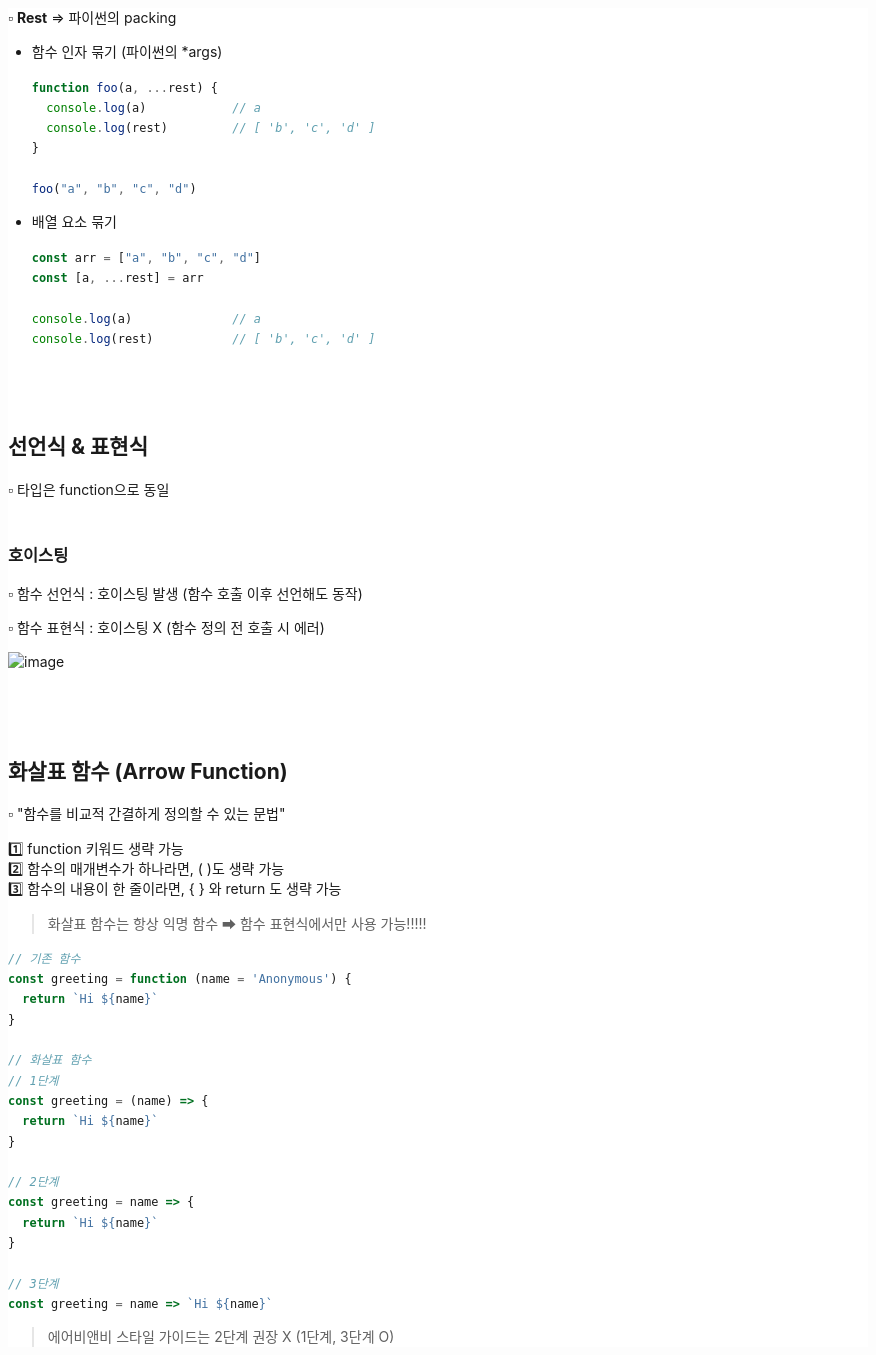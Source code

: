 ▫ **Rest** => 파이썬의 packing
- 함수 인자 묶기 (파이썬의 *args)
  ``` js
  function foo(a, ...rest) {
    console.log(a)            // a
    console.log(rest)         // [ 'b', 'c', 'd' ]
  }

  foo("a", "b", "c", "d")
  ```
- 배열 요소 묶기
  ``` js
  const arr = ["a", "b", "c", "d"]
  const [a, ...rest] = arr

  console.log(a)              // a
  console.log(rest)           // [ 'b', 'c', 'd' ]
  ```

<br><br>

## 선언식 & 표현식
▫ 타입은 function으로 동일  
<br>

### 호이스팅

▫ 함수 선언식 : 호이스팅 발생 (함수 호출 이후 선언해도 동작)

▫ 함수 표현식 : 호이스팅 X (함수 정의 전 호출 시 에러)

![image](https://user-images.githubusercontent.com/93974908/196603124-86535d61-c8bc-4c01-9c19-7ad142177170.png)

<br><br>

## 화살표 함수 (Arrow Function)

▫ "함수를 비교적 간결하게 정의할 수 있는 문법"  

1️⃣ function 키워드 생략 가능  
2️⃣ 함수의 매개변수가 하나라면, ( )도 생략 가능   
3️⃣ 함수의 내용이 한 줄이라면, { } 와 return 도 생략 가능 

> 화살표 함수는 항상 익명 함수 ➡ 함수 표현식에서만 사용 가능!!!!! 

``` js
// 기존 함수
const greeting = function (name = 'Anonymous') {
  return `Hi ${name}`
}

// 화살표 함수
// 1단계
const greeting = (name) => {
  return `Hi ${name}`
}

// 2단계
const greeting = name => {
  return `Hi ${name}`
}

// 3단계
const greeting = name => `Hi ${name}`
```
> 에어비앤비 스타일 가이드는 2단계 권장 X  (1단계, 3단계 O)
> 

  [key]: value,